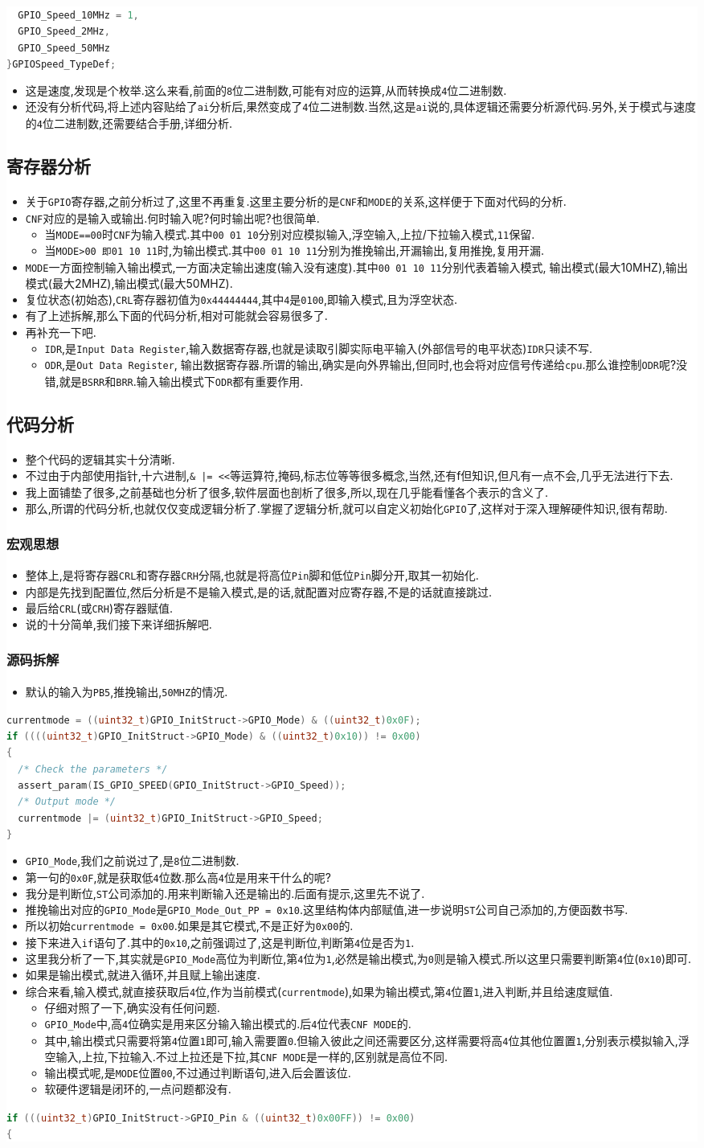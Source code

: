 ~~~C
  GPIO_Speed_10MHz = 1,
  GPIO_Speed_2MHz, 
  GPIO_Speed_50MHz
}GPIOSpeed_TypeDef;
~~~
- 这是速度,发现是个枚举.这么来看,前面的`8`位二进制数,可能有对应的运算,从而转换成`4`位二进制数.
- 还没有分析代码,将上述内容贴给了`ai`分析后,果然变成了`4`位二进制数.当然,这是`ai`说的,具体逻辑还需要分析源代码.另外,关于模式与速度的`4`位二进制数,还需要结合手册,详细分析.
## 寄存器分析
- 关于`GPIO`寄存器,之前分析过了,这里不再重复.这里主要分析的是`CNF`和`MODE`的关系,这样便于下面对代码的分析.
- `CNF`对应的是输入或输出.何时输入呢?何时输出呢?也很简单.
  - 当`MODE==00`时`CNF`为输入模式.其中`00 01 10`分别对应模拟输入,浮空输入,上拉/下拉输入模式,`11`保留.
  - 当`MODE>00 即01 10 11`时,为输出模式.其中`00 01 10 11`分别为推挽输出,开漏输出,复用推挽,复用开漏.
- `MODE`一方面控制输入输出模式,一方面决定输出速度(输入没有速度).其中`00 01 10 11`分别代表着输入模式, 输出模式(最大10MHZ),输出模式(最大2MHZ),输出模式(最大50MHZ).
- 复位状态(初始态),`CRL`寄存器初值为`0x44444444`,其中`4`是`0100`,即输入模式,且为浮空状态.
- 有了上述拆解,那么下面的代码分析,相对可能就会容易很多了.
- 再补充一下吧.
  - `IDR`,是`Input Data Register`,输入数据寄存器,也就是读取引脚实际电平输入(外部信号的电平状态)`IDR`只读不写.
  - `ODR`,是`Out Data Register`, 输出数据寄存器.所谓的输出,确实是向外界输出,但同时,也会将对应信号传递给`cpu`.那么谁控制`ODR`呢?没错,就是`BSRR`和`BRR`.输入输出模式下`ODR`都有重要作用.
## 代码分析
- 整个代码的逻辑其实十分清晰.
- 不过由于内部使用指针,十六进制,`& |= <<`等运算符,掩码,标志位等等很多概念,当然,还有f但知识,但凡有一点不会,几乎无法进行下去.
- 我上面铺垫了很多,之前基础也分析了很多,软件层面也剖析了很多,所以,现在几乎能看懂各个表示的含义了.
- 那么,所谓的代码分析,也就仅仅变成逻辑分析了.掌握了逻辑分析,就可以自定义初始化`GPIO`了,这样对于深入理解硬件知识,很有帮助.
### 宏观思想
- 整体上,是将寄存器`CRL`和寄存器`CRH`分隔,也就是将高位`Pin`脚和低位`Pin`脚分开,取其一初始化.
- 内部是先找到配置位,然后分析是不是输入模式,是的话,就配置对应寄存器,不是的话就直接跳过.
- 最后给`CRL`(或`CRH`)寄存器赋值.
- 说的十分简单,我们接下来详细拆解吧.
### 源码拆解
- 默认的输入为`PB5`,推挽输出,`50MHZ`的情况.
~~~C
currentmode = ((uint32_t)GPIO_InitStruct->GPIO_Mode) & ((uint32_t)0x0F);
if ((((uint32_t)GPIO_InitStruct->GPIO_Mode) & ((uint32_t)0x10)) != 0x00)
{ 
  /* Check the parameters */
  assert_param(IS_GPIO_SPEED(GPIO_InitStruct->GPIO_Speed));
  /* Output mode */
  currentmode |= (uint32_t)GPIO_InitStruct->GPIO_Speed;
}
~~~
- `GPIO_Mode`,我们之前说过了,是`8`位二进制数.
- 第一句的`0x0F`,就是获取低`4`位数.那么高`4`位是用来干什么的呢?
- 我分是判断位,`ST`公司添加的.用来判断输入还是输出的.后面有提示,这里先不说了.
- 推挽输出对应的`GPIO_Mode`是`GPIO_Mode_Out_PP = 0x10`.这里结构体内部赋值,进一步说明`ST`公司自己添加的,方便函数书写.
- 所以初始`currentmode = 0x00`.如果是其它模式,不是正好为`0x00`的.
- 接下来进入`if`语句了.其中的`0x10`,之前强调过了,这是判断位,判断第`4`位是否为`1`.
- 这里我分析了一下,其实就是`GPIO_Mode`高位为判断位,第`4`位为`1`,必然是输出模式,为`0`则是输入模式.所以这里只需要判断第`4`位(`0x10`)即可.
- 如果是输出模式,就进入循环,并且赋上输出速度.
- 综合来看,输入模式,就直接获取后`4`位,作为当前模式(`currentmode`),如果为输出模式,第`4`位置`1`,进入判断,并且给速度赋值.
  - 仔细对照了一下,确实没有任何问题.
  - `GPIO_Mode`中,高`4`位确实是用来区分输入输出模式的.后`4`位代表`CNF MODE`的.
  - 其中,输出模式只需要将第`4`位置`1`即可,输入需要置`0`.但输入彼此之间还需要区分,这样需要将高`4`位其他位置置`1`,分别表示模拟输入,浮空输入,上拉,下拉输入.不过上拉还是下拉,其`CNF MODE`是一样的,区别就是高位不同.
  - 输出模式呢,是`MODE`位置`00`,不过通过判断语句,进入后会置该位.
  - 软硬件逻辑是闭环的,一点问题都没有.
~~~C
if (((uint32_t)GPIO_InitStruct->GPIO_Pin & ((uint32_t)0x00FF)) != 0x00)
{
~~~
